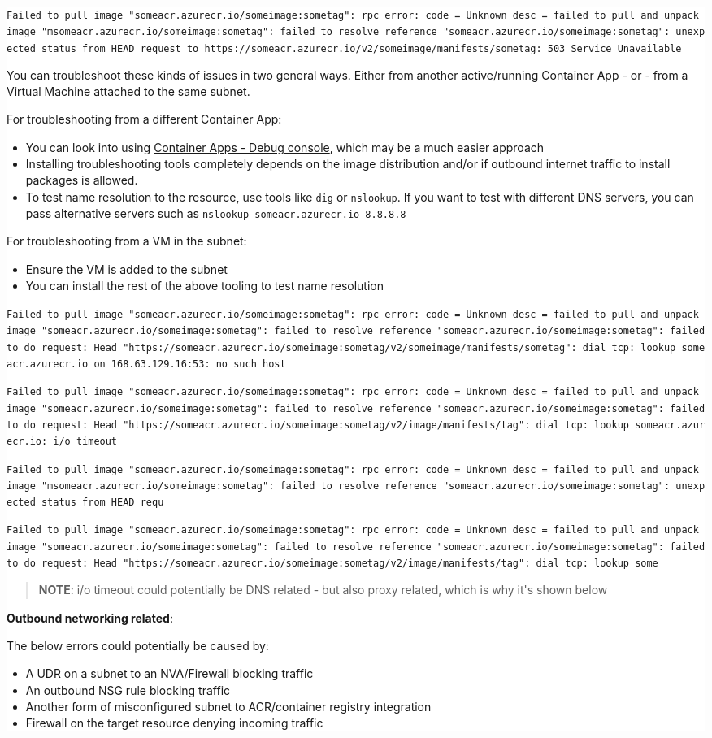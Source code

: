 ```
Failed to pull image "someacr.azurecr.io/someimage:sometag": rpc error: code = Unknown desc = failed to pull and unpack image "msomeacr.azurecr.io/someimage:sometag": failed to resolve reference "someacr.azurecr.io/someimage:sometag": unexpected status from HEAD request to https://someacr.azurecr.io/v2/someimage/manifests/sometag: 503 Service Unavailable
```

You can troubleshoot these kinds of issues in two general ways. Either from another active/running Container App - or - from a Virtual Machine attached to the same subnet. 

For troubleshooting from a different Container App:
- You can look into using [Container Apps - Debug console](https://learn.microsoft.com/en-us/azure/container-apps/container-debug-console?tabs=bash), which may be a much easier approach
- Installing troubleshooting tools completely depends on the image distribution and/or if outbound internet traffic to install packages is allowed.
- To test name resolution to the resource, use tools like `dig` or `nslookup`. If you want to test with different DNS servers, you can pass alternative servers such as `nslookup someacr.azurecr.io 8.8.8.8`

For troubleshooting from a VM in the subnet:
- Ensure the VM is added to the subnet
- You can install the rest of the above tooling to test name resolution

```
Failed to pull image "someacr.azurecr.io/someimage:sometag": rpc error: code = Unknown desc = failed to pull and unpack image "someacr.azurecr.io/someimage:sometag": failed to resolve reference "someacr.azurecr.io/someimage:sometag": failed to do request: Head "https://someacr.azurecr.io/someimage:sometag/v2/someimage/manifests/sometag": dial tcp: lookup someacr.azurecr.io on 168.63.129.16:53: no such host
```

```
Failed to pull image "someacr.azurecr.io/someimage:sometag": rpc error: code = Unknown desc = failed to pull and unpack image "someacr.azurecr.io/someimage:sometag": failed to resolve reference "someacr.azurecr.io/someimage:sometag": failed to do request: Head "https://someacr.azurecr.io/someimage:sometag/v2/image/manifests/tag": dial tcp: lookup someacr.azurecr.io: i/o timeout
```

```
Failed to pull image "someacr.azurecr.io/someimage:sometag": rpc error: code = Unknown desc = failed to pull and unpack image "msomeacr.azurecr.io/someimage:sometag": failed to resolve reference "someacr.azurecr.io/someimage:sometag": unexpected status from HEAD requ
```

```
Failed to pull image "someacr.azurecr.io/someimage:sometag": rpc error: code = Unknown desc = failed to pull and unpack image "someacr.azurecr.io/someimage:sometag": failed to resolve reference "someacr.azurecr.io/someimage:sometag": failed to do request: Head "https://someacr.azurecr.io/someimage:sometag/v2/image/manifests/tag": dial tcp: lookup some
```

> **NOTE**: i/o timeout could potentially be DNS related - but also proxy related, which is why it's shown below

**Outbound networking related**:

The below errors could potentially be caused by:
- A UDR on a subnet to an NVA/Firewall blocking traffic
- An outbound NSG rule blocking traffic
- Another form of misconfigured subnet to ACR/container registry integration
- Firewall on the target resource denying incoming traffic

